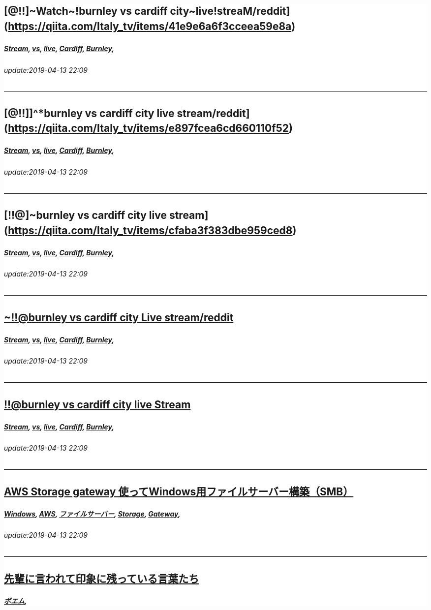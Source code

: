 ## [@!!]~Watch~!burnley vs cardiff city~live!streaM/reddit](https://qiita.com/Italy_tv/items/41e9e6a6f3cceea59e8a)
##### [Stream](https://qiita.com/tags/Stream), [vs](https://qiita.com/tags/vs), [live](https://qiita.com/tags/live), [Cardiff](https://qiita.com/tags/Cardiff), [Burnley](https://qiita.com/tags/Burnley), 
###### update:2019-04-13 22:09
---
## [@!!]]^*burnley vs cardiff city live stream/reddit](https://qiita.com/Italy_tv/items/e897fcea6cd660110f52)
##### [Stream](https://qiita.com/tags/Stream), [vs](https://qiita.com/tags/vs), [live](https://qiita.com/tags/live), [Cardiff](https://qiita.com/tags/Cardiff), [Burnley](https://qiita.com/tags/Burnley), 
###### update:2019-04-13 22:09
---
## [!!@]~burnley vs cardiff city live stream](https://qiita.com/Italy_tv/items/cfaba3f383dbe959ced8)
##### [Stream](https://qiita.com/tags/Stream), [vs](https://qiita.com/tags/vs), [live](https://qiita.com/tags/live), [Cardiff](https://qiita.com/tags/Cardiff), [Burnley](https://qiita.com/tags/Burnley), 
###### update:2019-04-13 22:09
---
## [~!!@burnley vs cardiff city Live stream/reddit](https://qiita.com/Italy_tv/items/6dbd42eb0f879bd38cc8)
##### [Stream](https://qiita.com/tags/Stream), [vs](https://qiita.com/tags/vs), [live](https://qiita.com/tags/live), [Cardiff](https://qiita.com/tags/Cardiff), [Burnley](https://qiita.com/tags/Burnley), 
###### update:2019-04-13 22:09
---
## [!!@burnley vs cardiff city live Stream](https://qiita.com/Italy_tv/items/3898e76af701214f8f89)
##### [Stream](https://qiita.com/tags/Stream), [vs](https://qiita.com/tags/vs), [live](https://qiita.com/tags/live), [Cardiff](https://qiita.com/tags/Cardiff), [Burnley](https://qiita.com/tags/Burnley), 
###### update:2019-04-13 22:09
---
## [AWS Storage gateway 使ってWindows用ファイルサーバー構築（SMB）](https://qiita.com/fish_on_cloud/items/3977931678972b1ffba3)
##### [Windows](https://qiita.com/tags/Windows), [AWS](https://qiita.com/tags/AWS), [ファイルサーバー](https://qiita.com/tags/ファイルサーバー), [Storage](https://qiita.com/tags/Storage), [Gateway](https://qiita.com/tags/Gateway), 
###### update:2019-04-13 22:09
---
## [先輩に言われて印象に残っている言葉たち](https://qiita.com/papoison/items/45242b4e72e23cfcd901)
##### [ポエム](https://qiita.com/tags/ポエム), 